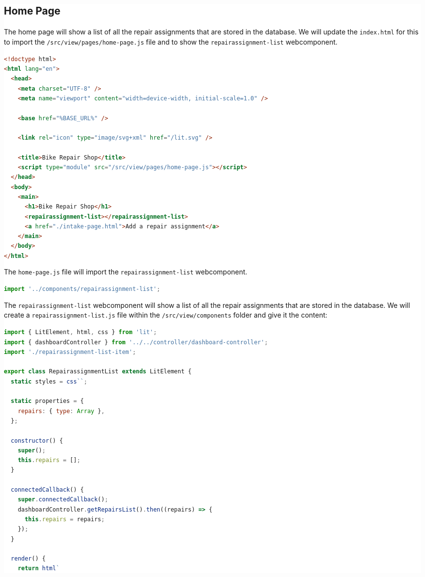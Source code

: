 ## Home Page

The home page will show a list of all the repair assignments that are stored in the database. We will update the `index.html` for this to import the `/src/view/pages/home-page.js` file and to show the `repairassignment-list` webcomponent.

```html
<!doctype html>
<html lang="en">
  <head>
    <meta charset="UTF-8" />
    <meta name="viewport" content="width=device-width, initial-scale=1.0" />

    <base href="%BASE_URL%" />

    <link rel="icon" type="image/svg+xml" href="/lit.svg" />

    <title>Bike Repair Shop</title>
    <script type="module" src="/src/view/pages/home-page.js"></script>
  </head>
  <body>
    <main>
      <h1>Bike Repair Shop</h1>
      <repairassignment-list></repairassignment-list>
      <a href="./intake-page.html">Add a repair assignment</a>
    </main>
  </body>
</html>
```

The `home-page.js` file will import the `repairassignment-list` webcomponent.

```javascript
import '../components/repairassignment-list';
```

The `repairassignment-list` webcomponent will show a list of all the repair assignments that are stored in the database. We will create a `repairassignment-list.js` file within the `/src/view/components` folder and give it the content:

```javascript
import { LitElement, html, css } from 'lit';
import { dashboardController } from '../../controller/dashboard-controller';
import './repairassignment-list-item';

export class RepairassignmentList extends LitElement {
  static styles = css``;

  static properties = {
    repairs: { type: Array },
  };

  constructor() {
    super();
    this.repairs = [];
  }

  connectedCallback() {
    super.connectedCallback();
    dashboardController.getRepairsList().then((repairs) => {
      this.repairs = repairs;
    });
  }

  render() {  
    return html`
```